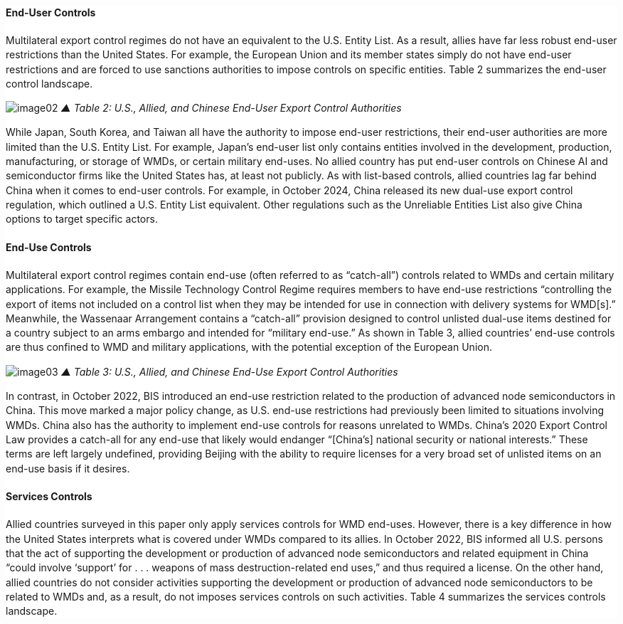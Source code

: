 #### End-User Controls

Multilateral export control regimes do not have an equivalent to the U.S. Entity List. As a result, allies have far less robust end-user restrictions than the United States. For example, the European Union and its member states simply do not have end-user restrictions and are forced to use sanctions authorities to impose controls on specific entities. Table 2 summarizes the end-user control landscape.

![image02](https://i.imgur.com/ArYhFmG.png)
_▲ Table 2: U.S., Allied, and Chinese End-User Export Control Authorities_

While Japan, South Korea, and Taiwan all have the authority to impose end-user restrictions, their end-user authorities are more limited than the U.S. Entity List. For example, Japan’s end-user list only contains entities involved in the development, production, manufacturing, or storage of WMDs, or certain military end-uses. No allied country has put end-user controls on Chinese AI and semiconductor firms like the United States has, at least not publicly. As with list-based controls, allied countries lag far behind China when it comes to end-user controls. For example, in October 2024, China released its new dual-use export control regulation, which outlined a U.S. Entity List equivalent. Other regulations such as the Unreliable Entities List also give China options to target specific actors.

#### End-Use Controls

Multilateral export control regimes contain end-use (often referred to as “catch-all”) controls related to WMDs and certain military applications. For example, the Missile Technology Control Regime requires members to have end-use restrictions “controlling the export of items not included on a control list when they may be intended for use in connection with delivery systems for WMD[s].” Meanwhile, the Wassenaar Arrangement contains a “catch-all” provision designed to control unlisted dual-use items destined for a country subject to an arms embargo and intended for “military end-use.” As shown in Table 3, allied countries’ end-use controls are thus confined to WMD and military applications, with the potential exception of the European Union.

![image03](https://i.imgur.com/ivAiNhi.png)
_▲ Table 3: U.S., Allied, and Chinese End-Use Export Control Authorities_

In contrast, in October 2022, BIS introduced an end-use restriction related to the production of advanced node semiconductors in China. This move marked a major policy change, as U.S. end-use restrictions had previously been limited to situations involving WMDs. China also has the authority to implement end-use controls for reasons unrelated to WMDs. China’s 2020 Export Control Law provides a catch-all for any end-use that likely would endanger “[China’s] national security or national interests.” These terms are left largely undefined, providing Beijing with the ability to require licenses for a very broad set of unlisted items on an end-use basis if it desires.

#### Services Controls

Allied countries surveyed in this paper only apply services controls for WMD end-uses. However, there is a key difference in how the United States interprets what is covered under WMDs compared to its allies. In October 2022, BIS informed all U.S. persons that the act of supporting the development or production of advanced node semiconductors and related equipment in China “could involve ‘support’ for . . . weapons of mass destruction-related end uses,” and thus required a license. On the other hand, allied countries do not consider activities supporting the development or production of advanced node semiconductors to be related to WMDs and, as a result, do not imposes services controls on such activities. Table 4 summarizes the services controls landscape.
